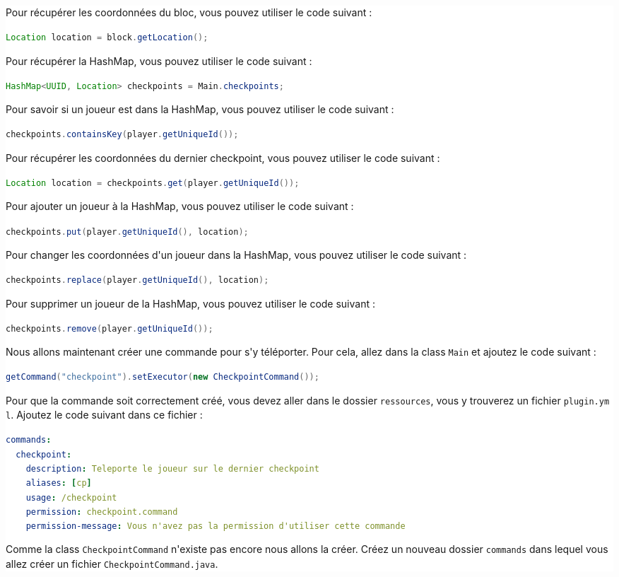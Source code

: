 Pour récupérer les coordonnées du bloc, vous pouvez utiliser le code suivant :
```java
Location location = block.getLocation();
```

Pour récupérer la HashMap, vous pouvez utiliser le code suivant :
```java
HashMap<UUID, Location> checkpoints = Main.checkpoints;
```

Pour savoir si un joueur est dans la HashMap, vous pouvez utiliser le code
suivant :
```java
checkpoints.containsKey(player.getUniqueId());
```

Pour récupérer les coordonnées du dernier checkpoint, vous pouvez utiliser le
code suivant :
```java
Location location = checkpoints.get(player.getUniqueId());
```

Pour ajouter un joueur à la HashMap, vous pouvez utiliser le code suivant :
```java
checkpoints.put(player.getUniqueId(), location);
```

Pour changer les coordonnées d'un joueur dans la HashMap, vous pouvez utiliser
le code suivant :
```java
checkpoints.replace(player.getUniqueId(), location);
```

Pour supprimer un joueur de la HashMap, vous pouvez utiliser le code suivant :
```java
checkpoints.remove(player.getUniqueId());
```

Nous allons maintenant créer une commande pour s'y téléporter. Pour cela,
allez dans la class `Main` et ajoutez le code suivant :
```java
getCommand("checkpoint").setExecutor(new CheckpointCommand());
```

Pour que la commande soit correctement créé, vous devez aller dans le 
dossier `ressources`, vous y trouverez un fichier `plugin.yml`. Ajoutez le
code suivant dans ce fichier :
```yaml
commands:
  checkpoint:
    description: Teleporte le joueur sur le dernier checkpoint
    aliases: [cp]
    usage: /checkpoint
    permission: checkpoint.command
    permission-message: Vous n'avez pas la permission d'utiliser cette commande
```

Comme la class `CheckpointCommand` n'existe pas encore nous allons la créer.
Créez un nouveau dossier `commands` dans lequel vous allez créer un fichier
`CheckpointCommand.java`.
